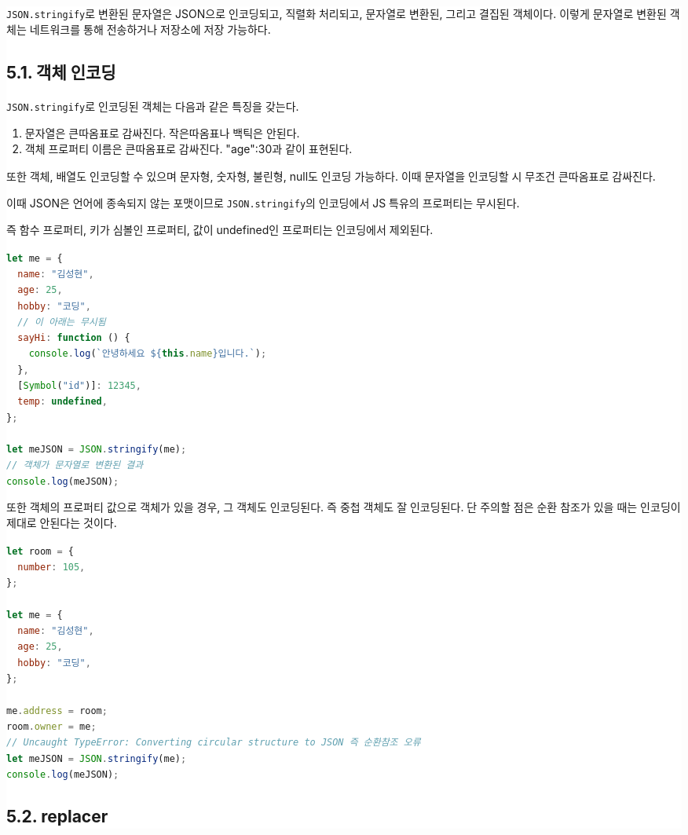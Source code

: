`JSON.stringify`로 변환된 문자열은 JSON으로 인코딩되고, 직렬화 처리되고, 문자열로 변환된, 그리고 결집된 객체이다. 이렇게 문자열로 변환된 객체는 네트워크를 통해 전송하거나 저장소에 저장 가능하다.

## 5.1. 객체 인코딩

`JSON.stringify`로 인코딩된 객체는 다음과 같은 특징을 갖는다.

1. 문자열은 큰따옴표로 감싸진다. 작은따옴표나 백틱은 안된다.
2. 객체 프로퍼티 이름은 큰따옴표로 감싸진다. "age":30과 같이 표현된다.

또한 객체, 배열도 인코딩할 수 있으며 문자형, 숫자형, 불린형, null도 인코딩 가능하다. 이때 문자열을 인코딩할 시 무조건 큰따옴표로 감싸진다.

이때 JSON은 언어에 종속되지 않는 포맷이므로 `JSON.stringify`의 인코딩에서 JS 특유의 프로퍼티는 무시된다.

즉 함수 프로퍼티, 키가 심볼인 프로퍼티, 값이 undefined인 프로퍼티는 인코딩에서 제외된다.

```js
let me = {
  name: "김성현",
  age: 25,
  hobby: "코딩",
  // 이 아래는 무시됨
  sayHi: function () {
    console.log(`안녕하세요 ${this.name}입니다.`);
  },
  [Symbol("id")]: 12345,
  temp: undefined,
};

let meJSON = JSON.stringify(me);
// 객체가 문자열로 변환된 결과
console.log(meJSON);
```

또한 객체의 프로퍼티 값으로 객체가 있을 경우, 그 객체도 인코딩된다. 즉 중첩 객체도 잘 인코딩된다. 단 주의할 점은 순환 참조가 있을 때는 인코딩이 제대로 안된다는 것이다.

```js
let room = {
  number: 105,
};

let me = {
  name: "김성현",
  age: 25,
  hobby: "코딩",
};

me.address = room;
room.owner = me;
// Uncaught TypeError: Converting circular structure to JSON 즉 순환참조 오류
let meJSON = JSON.stringify(me);
console.log(meJSON);
```

## 5.2. replacer
